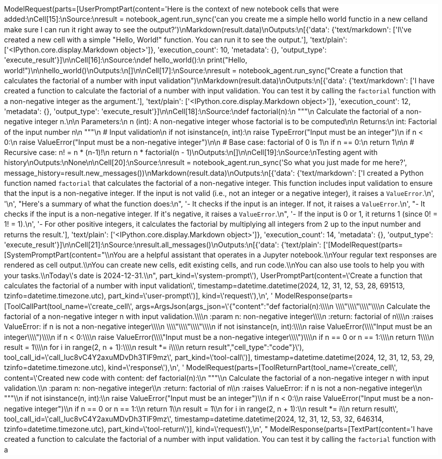 
ModelRequest(parts=[UserPromptPart(content='Here is the context of new notebook cells that were added:\nCell[15]:\nSource:\nresult = notebook_agent.run_sync(\'can you create me a simple hello world functio in a new celland make sure I can run it right away to see the output?\')\nMarkdown(result.data)\nOutputs:\n[{\'data\': {\'text/markdown\': [\'I\\\'ve created a new cell with a simple "Hello, World!" function. You can run it to see the output.\'], \'text/plain\': [\'<IPython.core.display.Markdown object>\']}, \'execution_count\': 10, \'metadata\': {}, \'output_type\': \'execute_result\'}]\n\nCell[16]:\nSource:\ndef hello_world():\n    print("Hello, world!")\n\nhello_world()\nOutputs:\n[]\n\nCell[17]:\nSource:\nresult = notebook_agent.run_sync("Create a function that calculates the factorial of a number with input validation")\nMarkdown(result.data)\nOutputs:\n[{\'data\': {\'text/markdown\': [\'I have created a function to calculate the factorial of a number with input validation. You can test it by calling the `factorial` function with a non-negative integer as the argument.\'], \'text/plain\': [\'<IPython.core.display.Markdown object>\']}, \'execution_count\': 12, \'metadata\': {}, \'output_type\': \'execute_result\'}]\n\nCell[18]:\nSource:\ndef factorial(n):\n    """\n    Calculate the factorial of a non-negative integer n.\n\n    Parameters:\n    n (int): A non-negative integer whose factorial is to be computed\n\n    Returns:\n    int: Factorial of the input number n\n    """\n    # Input validation\n    if not isinstance(n, int):\n        raise TypeError("Input must be an integer")\n    if n < 0:\n        raise ValueError("Input must be a non-negative integer")\n\n    # Base case: factorial of 0 is 1\n    if n == 0:\n        return 1\n\n    # Recursive case: n! = n * (n-1)!\n    return n * factorial(n - 1)\nOutputs:\n[]\n\nCell[19]:\nSource:\nTesting agent with history\nOutputs:\nNone\n\nCell[20]:\nSource:\nresult = notebook_agent.run_sync(\'So what you just made for me here?\', message_history=result.new_messages())\nMarkdown(result.data)\nOutputs:\n[{\'data\': {\'text/markdown\': [\'I created a Python function named `factorial` that calculates the factorial of a non-negative integer. This function includes input validation to ensure that the input is a non-negative integer. If the input is not valid (i.e., not an integer or a negative integer), it raises a `ValueError`.\\n\', \'\\n\', "Here\'s a summary of what the function does:\\n", \'- It checks if the input is an integer. If not, it raises a `ValueError`.\\n\', "- It checks if the input is a non-negative integer. If it\'s negative, it raises a `ValueError`.\\n", \'- If the input is 0 or 1, it returns 1 (since 0! = 1! = 1).\\n\', \'- For other positive integers, it calculates the factorial by multiplying all integers from 2 up to the input number and returns the result.\'], \'text/plain\': [\'<IPython.core.display.Markdown object>\']}, \'execution_count\': 14, \'metadata\': {}, \'output_type\': \'execute_result\'}]\n\nCell[21]:\nSource:\nresult.all_messages()\nOutputs:\n[{\'data\': {\'text/plain\': [\'[ModelRequest(parts=[SystemPromptPart(content="\\\\nYou are a helpful assistant that operates in a Jupyter notebook.\\\\nYour regular text responses are rendered as cell output.\\\\nYou can create new cells, edit existing cells, and run code.\\\\nYou can also use tools to help you with your tasks.\\\\nToday\\\'s date is 2024-12-31.\\\\n", part_kind=\\\'system-prompt\\\'), UserPromptPart(content=\\\'Create a function that calculates the factorial of a number with input validation\\\', timestamp=datetime.datetime(2024, 12, 31, 12, 53, 28, 691513, tzinfo=datetime.timezone.utc), part_kind=\\\'user-prompt\\\')], kind=\\\'request\\\'),\\n\', \' ModelResponse(parts=[ToolCallPart(tool_name=\\\'create_cell\\\', args=ArgsJson(args_json=\\\'{"content":"def factorial(n):\\\\\\\\n    \\\\\\\\"\\\\\\\\"\\\\\\\\"\\\\\\\\n    Calculate the factorial of a non-negative integer n with input validation.\\\\\\\\n    :param n: non-negative integer\\\\\\\\n    :return: factorial of n\\\\\\\\n    :raises ValueError: if n is not a non-negative integer\\\\\\\\n    \\\\\\\\"\\\\\\\\"\\\\\\\\"\\\\\\\\n    if not isinstance(n, int):\\\\\\\\n        raise ValueError(\\\\\\\\"Input must be an integer\\\\\\\\")\\\\\\\\n    if n < 0:\\\\\\\\n        raise ValueError(\\\\\\\\"Input must be a non-negative integer\\\\\\\\")\\\\\\\\n    if n == 0 or n == 1:\\\\\\\\n        return 1\\\\\\\\n    result = 1\\\\\\\\n    for i in range(2, n + 1):\\\\\\\\n        result *= i\\\\\\\\n    return result","cell_type":"code"}\\\'), tool_call_id=\\\'call_Iuc8vC4Y2axuMDvDh3TlF9mz\\\', part_kind=\\\'tool-call\\\')], timestamp=datetime.datetime(2024, 12, 31, 12, 53, 29, tzinfo=datetime.timezone.utc), kind=\\\'response\\\'),\\n\', \' ModelRequest(parts=[ToolReturnPart(tool_name=\\\'create_cell\\\', content=\\\'Created new code  with content: def factorial(n):\\\\n    """\\\\n    Calculate the factorial of a non-negative integer n with input validation.\\\\n    :param n: non-negative integer\\\\n    :return: factorial of n\\\\n    :raises ValueError: if n is not a non-negative integer\\\\n    """\\\\n    if not isinstance(n, int):\\\\n        raise ValueError("Input must be an integer")\\\\n    if n < 0:\\\\n        raise ValueError("Input must be a non-negative integer")\\\\n    if n == 0 or n == 1:\\\\n        return 1\\\\n    result = 1\\\\n    for i in range(2, n + 1):\\\\n        result *= i\\\\n    return result\\\', tool_call_id=\\\'call_Iuc8vC4Y2axuMDvDh3TlF9mz\\\', timestamp=datetime.datetime(2024, 12, 31, 12, 53, 32, 646314, tzinfo=datetime.timezone.utc), part_kind=\\\'tool-return\\\')], kind=\\\'request\\\'),\\n\', " ModelResponse(parts=[TextPart(content=\'I have created a function to calculate the factorial of a number with input validation. You can test it by calling the `factorial` function with a